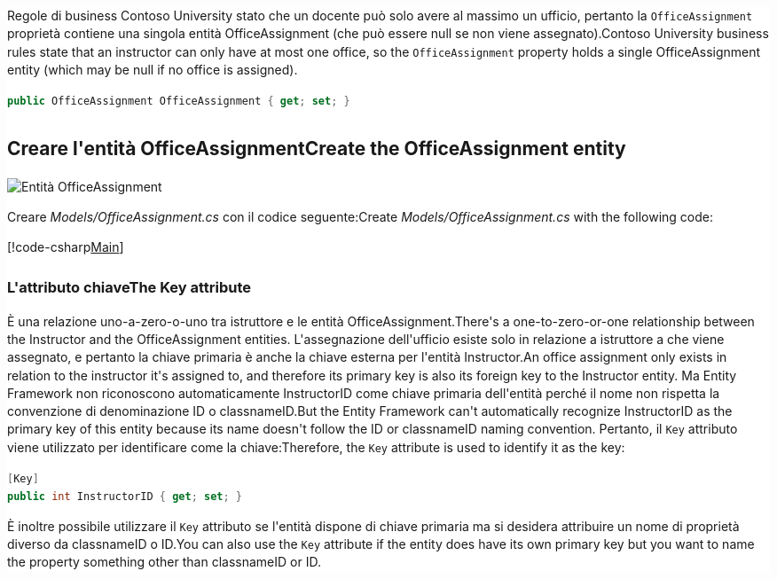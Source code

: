 <span data-ttu-id="71653-207">Regole di business Contoso University stato che un docente può solo avere al massimo un ufficio, pertanto la `OfficeAssignment` proprietà contiene una singola entità OfficeAssignment (che può essere null se non viene assegnato).</span><span class="sxs-lookup"><span data-stu-id="71653-207">Contoso University business rules state that an instructor can only have at most one office, so the `OfficeAssignment` property holds a single OfficeAssignment entity (which may be null if no office is assigned).</span></span>

```csharp
public OfficeAssignment OfficeAssignment { get; set; }
```

## <a name="create-the-officeassignment-entity"></a><span data-ttu-id="71653-208">Creare l'entità OfficeAssignment</span><span class="sxs-lookup"><span data-stu-id="71653-208">Create the OfficeAssignment entity</span></span>

![Entità OfficeAssignment](complex-data-model/_static/officeassignment-entity.png)

<span data-ttu-id="71653-210">Creare *Models/OfficeAssignment.cs* con il codice seguente:</span><span class="sxs-lookup"><span data-stu-id="71653-210">Create *Models/OfficeAssignment.cs* with the following code:</span></span>

[!code-csharp[Main](intro/samples/cu/Models/OfficeAssignment.cs)]

### <a name="the-key-attribute"></a><span data-ttu-id="71653-211">L'attributo chiave</span><span class="sxs-lookup"><span data-stu-id="71653-211">The Key attribute</span></span>

<span data-ttu-id="71653-212">È una relazione uno-a-zero-o-uno tra istruttore e le entità OfficeAssignment.</span><span class="sxs-lookup"><span data-stu-id="71653-212">There's a one-to-zero-or-one relationship  between the Instructor and the OfficeAssignment entities.</span></span> <span data-ttu-id="71653-213">L'assegnazione dell'ufficio esiste solo in relazione a istruttore a che viene assegnato, e pertanto la chiave primaria è anche la chiave esterna per l'entità Instructor.</span><span class="sxs-lookup"><span data-stu-id="71653-213">An office assignment only exists in relation to the instructor it's assigned to, and therefore its primary key is also its foreign key to the Instructor entity.</span></span> <span data-ttu-id="71653-214">Ma Entity Framework non riconoscono automaticamente InstructorID come chiave primaria dell'entità perché il nome non rispetta la convenzione di denominazione ID o classnameID.</span><span class="sxs-lookup"><span data-stu-id="71653-214">But the Entity Framework can't automatically recognize InstructorID as the primary key of this entity because its name doesn't follow the ID or classnameID naming convention.</span></span> <span data-ttu-id="71653-215">Pertanto, il `Key` attributo viene utilizzato per identificare come la chiave:</span><span class="sxs-lookup"><span data-stu-id="71653-215">Therefore, the `Key` attribute is used to identify it as the key:</span></span>

```csharp
[Key]
public int InstructorID { get; set; }
```

<span data-ttu-id="71653-216">È inoltre possibile utilizzare il `Key` attributo se l'entità dispone di chiave primaria ma si desidera attribuire un nome di proprietà diverso da classnameID o ID.</span><span class="sxs-lookup"><span data-stu-id="71653-216">You can also use the `Key` attribute if the entity does have its own primary key but you want to name the property something other than classnameID or ID.</span></span>
